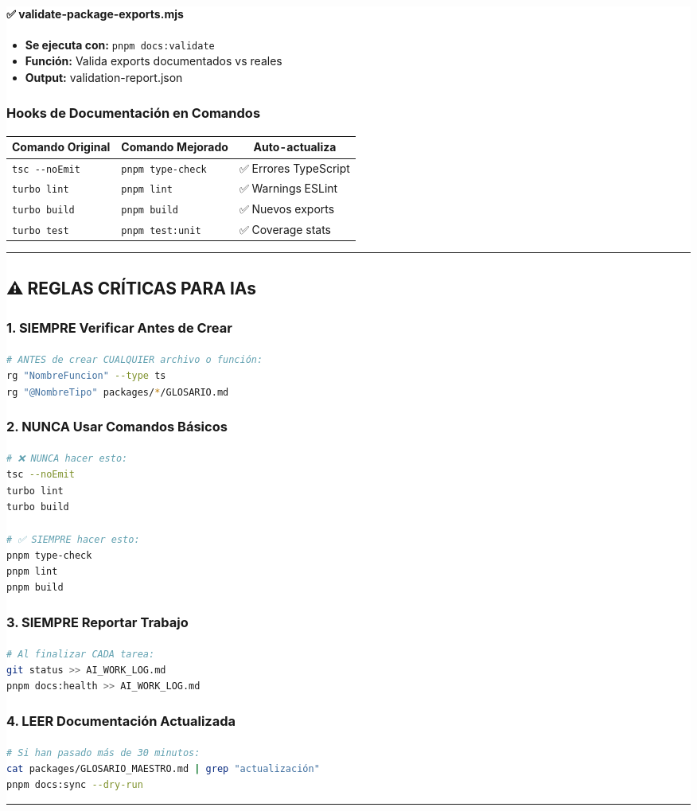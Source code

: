 #### ✅ validate-package-exports.mjs
- **Se ejecuta con:** `pnpm docs:validate`
- **Función:** Valida exports documentados vs reales
- **Output:** validation-report.json

### Hooks de Documentación en Comandos

| Comando Original | Comando Mejorado | Auto-actualiza |
|-----------------|------------------|----------------|
| `tsc --noEmit` | `pnpm type-check` | ✅ Errores TypeScript |
| `turbo lint` | `pnpm lint` | ✅ Warnings ESLint |
| `turbo build` | `pnpm build` | ✅ Nuevos exports |
| `turbo test` | `pnpm test:unit` | ✅ Coverage stats |

---

## ⚠️ REGLAS CRÍTICAS PARA IAs

### 1. SIEMPRE Verificar Antes de Crear
```bash
# ANTES de crear CUALQUIER archivo o función:
rg "NombreFuncion" --type ts
rg "@NombreTipo" packages/*/GLOSARIO.md
```

### 2. NUNCA Usar Comandos Básicos
```bash
# ❌ NUNCA hacer esto:
tsc --noEmit
turbo lint
turbo build

# ✅ SIEMPRE hacer esto:
pnpm type-check
pnpm lint
pnpm build
```

### 3. SIEMPRE Reportar Trabajo
```bash
# Al finalizar CADA tarea:
git status >> AI_WORK_LOG.md
pnpm docs:health >> AI_WORK_LOG.md
```

### 4. LEER Documentación Actualizada
```bash
# Si han pasado más de 30 minutos:
cat packages/GLOSARIO_MAESTRO.md | grep "actualización"
pnpm docs:sync --dry-run
```

---